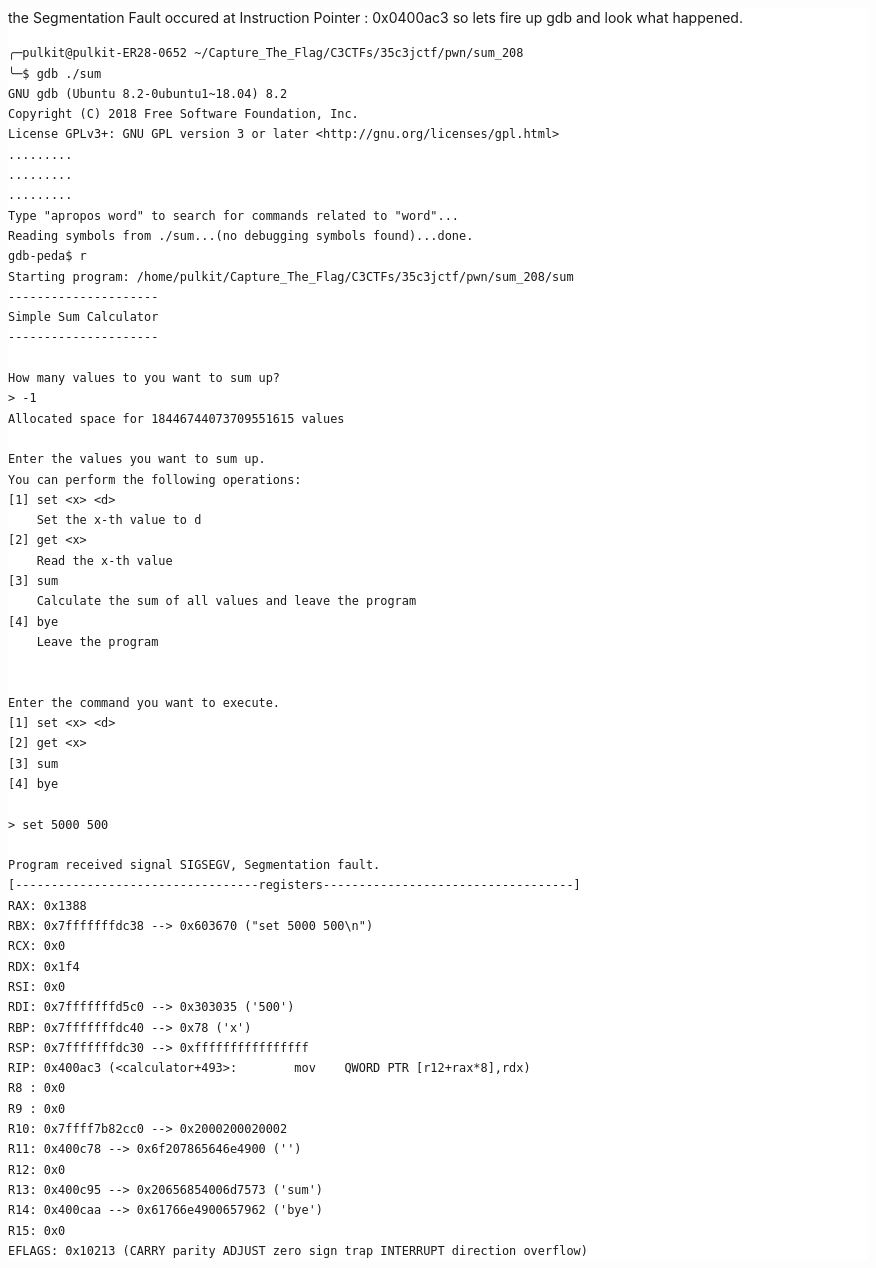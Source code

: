 the Segmentation Fault occured at Instruction Pointer : 0x0400ac3
so lets fire up gdb and look what happened.

```
╭─pulkit@pulkit-ER28-0652 ~/Capture_The_Flag/C3CTFs/35c3jctf/pwn/sum_208  
╰─$ gdb ./sum
GNU gdb (Ubuntu 8.2-0ubuntu1~18.04) 8.2
Copyright (C) 2018 Free Software Foundation, Inc.
License GPLv3+: GNU GPL version 3 or later <http://gnu.org/licenses/gpl.html>
.........
.........
.........
Type "apropos word" to search for commands related to "word"...
Reading symbols from ./sum...(no debugging symbols found)...done.
gdb-peda$ r
Starting program: /home/pulkit/Capture_The_Flag/C3CTFs/35c3jctf/pwn/sum_208/sum 
---------------------
Simple Sum Calculator
---------------------

How many values to you want to sum up?
> -1
Allocated space for 18446744073709551615 values

Enter the values you want to sum up.
You can perform the following operations:
[1] set <x> <d>
    Set the x-th value to d
[2] get <x>
    Read the x-th value
[3] sum
    Calculate the sum of all values and leave the program
[4] bye
    Leave the program                       


Enter the command you want to execute.
[1] set <x> <d>
[2] get <x>
[3] sum
[4] bye

> set 5000 500

Program received signal SIGSEGV, Segmentation fault.
[----------------------------------registers-----------------------------------]
RAX: 0x1388 
RBX: 0x7fffffffdc38 --> 0x603670 ("set 5000 500\n")
RCX: 0x0 
RDX: 0x1f4 
RSI: 0x0 
RDI: 0x7fffffffd5c0 --> 0x303035 ('500')
RBP: 0x7fffffffdc40 --> 0x78 ('x')
RSP: 0x7fffffffdc30 --> 0xffffffffffffffff 
RIP: 0x400ac3 (<calculator+493>:        mov    QWORD PTR [r12+rax*8],rdx)
R8 : 0x0 
R9 : 0x0 
R10: 0x7ffff7b82cc0 --> 0x2000200020002 
R11: 0x400c78 --> 0x6f207865646e4900 ('')
R12: 0x0 
R13: 0x400c95 --> 0x20656854006d7573 ('sum')
R14: 0x400caa --> 0x61766e4900657962 ('bye')
R15: 0x0
EFLAGS: 0x10213 (CARRY parity ADJUST zero sign trap INTERRUPT direction overflow)
```